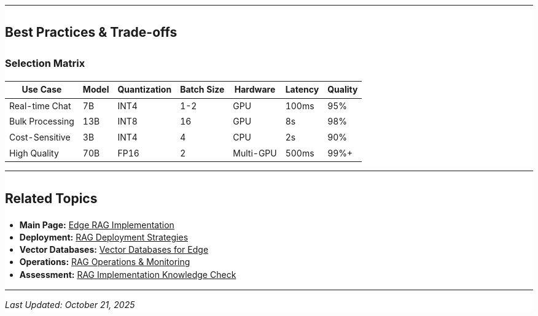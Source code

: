 ```
```

---

## Best Practices & Trade-offs

### Selection Matrix

| Use Case | Model | Quantization | Batch Size | Hardware | Latency | Quality |
|----------|-------|--------------|-----------|----------|---------|---------|
| Real-time Chat | 7B | INT4 | 1-2 | GPU | 100ms | 95% |
| Bulk Processing | 13B | INT8 | 16 | GPU | 8s | 98% |
| Cost-Sensitive | 3B | INT4 | 4 | CPU | 2s | 90% |
| High Quality | 70B | FP16 | 2 | Multi-GPU | 500ms | 99%+ |

---

## Related Topics

- **Main Page:** [Edge RAG Implementation](./edge-rag-implementation.md)
- **Deployment:** [RAG Deployment Strategies](./rag-deployment-strategies.md)
- **Vector Databases:** [Vector Databases for Edge](./vector-databases-edge.md)
- **Operations:** [RAG Operations & Monitoring](./rag-operations-monitoring.md)
- **Assessment:** [RAG Implementation Knowledge Check](./rag-implementation-knowledge-check.md)

---

*Last Updated: October 21, 2025*
